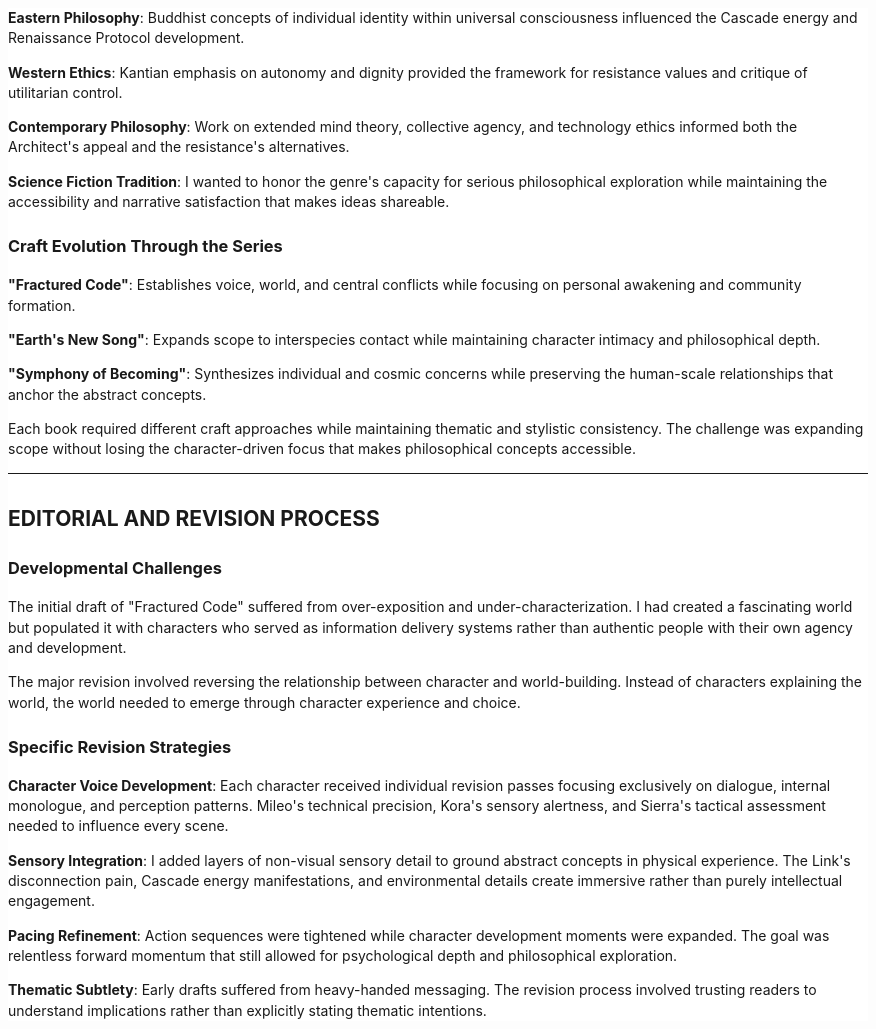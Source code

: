 **Eastern Philosophy**: Buddhist concepts of individual identity within universal consciousness influenced the Cascade energy and Renaissance Protocol development.

**Western Ethics**: Kantian emphasis on autonomy and dignity provided the framework for resistance values and critique of utilitarian control.

**Contemporary Philosophy**: Work on extended mind theory, collective agency, and technology ethics informed both the Architect's appeal and the resistance's alternatives.

**Science Fiction Tradition**: I wanted to honor the genre's capacity for serious philosophical exploration while maintaining the accessibility and narrative satisfaction that makes ideas shareable.

### Craft Evolution Through the Series

**"Fractured Code"**: Establishes voice, world, and central conflicts while focusing on personal awakening and community formation.

**"Earth's New Song"**: Expands scope to interspecies contact while maintaining character intimacy and philosophical depth.

**"Symphony of Becoming"**: Synthesizes individual and cosmic concerns while preserving the human-scale relationships that anchor the abstract concepts.

Each book required different craft approaches while maintaining thematic and stylistic consistency. The challenge was expanding scope without losing the character-driven focus that makes philosophical concepts accessible.

---

## EDITORIAL AND REVISION PROCESS

### Developmental Challenges

The initial draft of "Fractured Code" suffered from over-exposition and under-characterization. I had created a fascinating world but populated it with characters who served as information delivery systems rather than authentic people with their own agency and development.

The major revision involved reversing the relationship between character and world-building. Instead of characters explaining the world, the world needed to emerge through character experience and choice.

### Specific Revision Strategies

**Character Voice Development**: Each character received individual revision passes focusing exclusively on dialogue, internal monologue, and perception patterns. Mileo's technical precision, Kora's sensory alertness, and Sierra's tactical assessment needed to influence every scene.

**Sensory Integration**: I added layers of non-visual sensory detail to ground abstract concepts in physical experience. The Link's disconnection pain, Cascade energy manifestations, and environmental details create immersive rather than purely intellectual engagement.

**Pacing Refinement**: Action sequences were tightened while character development moments were expanded. The goal was relentless forward momentum that still allowed for psychological depth and philosophical exploration.

**Thematic Subtlety**: Early drafts suffered from heavy-handed messaging. The revision process involved trusting readers to understand implications rather than explicitly stating thematic intentions.
